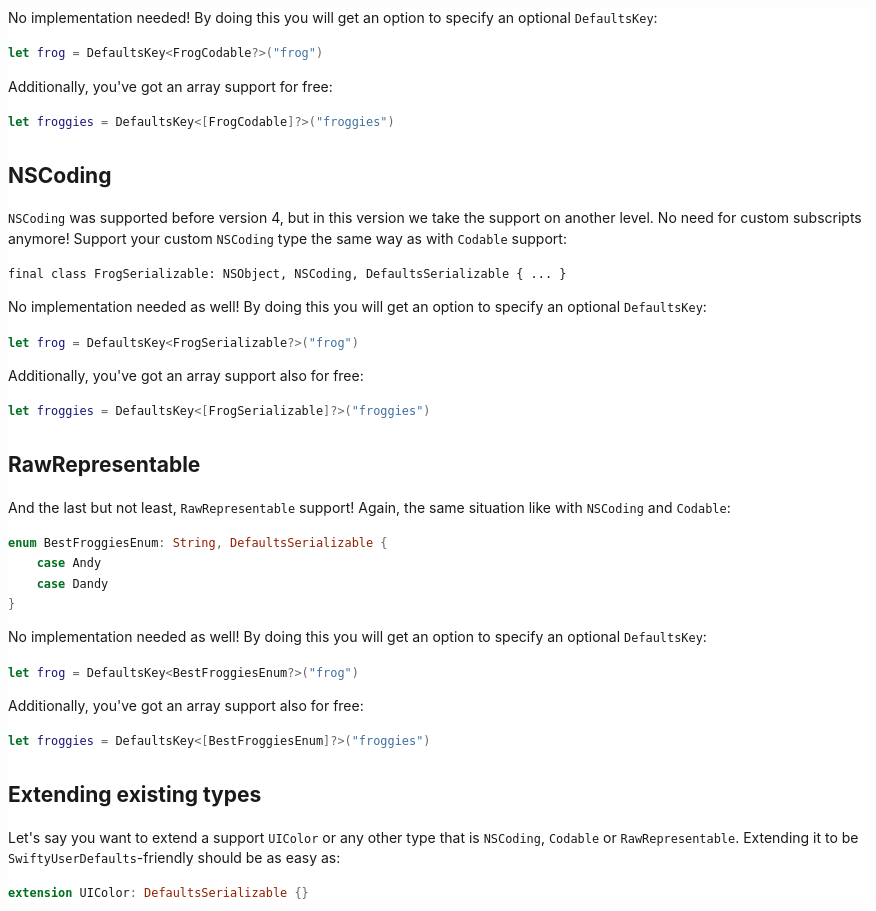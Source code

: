 No implementation needed! By doing this you will get an option to specify an optional `DefaultsKey`:
```swift
let frog = DefaultsKey<FrogCodable?>("frog")
```

Additionally, you've got an array support for free:
```swift
let froggies = DefaultsKey<[FrogCodable]?>("froggies")
```

## NSCoding

`NSCoding` was supported before version 4, but in this version we take the support on another level. No need for custom subscripts anymore!
Support your custom `NSCoding` type the same way as with `Codable` support:
```
final class FrogSerializable: NSObject, NSCoding, DefaultsSerializable { ... }
```

No implementation needed as well! By doing this you will get an option to specify an optional `DefaultsKey`:
```swift
let frog = DefaultsKey<FrogSerializable?>("frog")
```

Additionally, you've got an array support also for free:
```swift
let froggies = DefaultsKey<[FrogSerializable]?>("froggies")
```

## RawRepresentable

And the last but not least, `RawRepresentable` support! Again, the same situation like with `NSCoding` and `Codable`:
```swift
enum BestFroggiesEnum: String, DefaultsSerializable {
    case Andy
    case Dandy
}
```

No implementation needed as well! By doing this you will get an option to specify an optional `DefaultsKey`:
```swift
let frog = DefaultsKey<BestFroggiesEnum?>("frog")
```

Additionally, you've got an array support also for free:
```swift
let froggies = DefaultsKey<[BestFroggiesEnum]?>("froggies")
```

## Extending existing types

Let's say you want to extend a support `UIColor` or any other type that is `NSCoding`, `Codable` or `RawRepresentable`.
Extending it to be `SwiftyUserDefaults`-friendly should be as easy as:
```swift
extension UIColor: DefaultsSerializable {}
```
